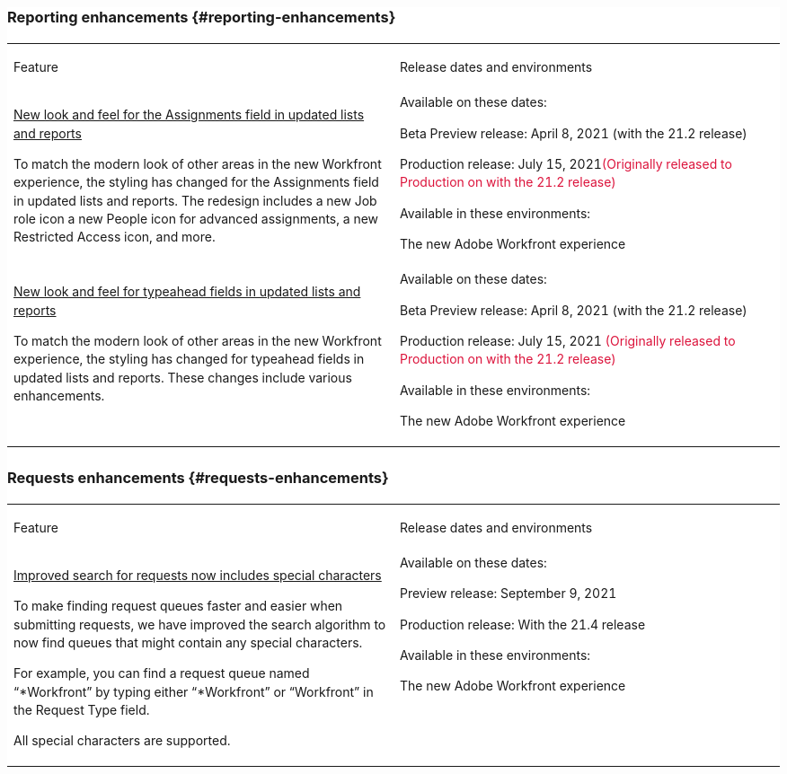   </tr> 
 </tbody> 
</table>



### Reporting enhancements {#reporting-enhancements}


<table> 
 <col style="width: 50%;"> 
 <col style="width: 50%;"> 
 <tbody> 
  <tr> 
   <td> <p><span class="bold">Feature</span> </p> </td> 
   <td> <p><span class="bold">Release dates and environments</span> </p> </td> 
  </tr> 
  <tr data-mc-conditions=""> 
   <td> <p><a href="21-4-reporting-enhancements.md#new" class="MCXref xref" xrefformat="{para}">New look and feel for the Assignments field in updated lists and reports</a> </p> <p>To match the modern look of other areas in the new Workfront experience, the styling has changed for the Assignments field in updated lists and reports. The redesign includes a new Job role icon a new People icon for advanced assignments, a new Restricted Access icon, and more.</p> </td> 
   <td><span class="bold">Available on these dates:</span> <p>Beta Preview release:&nbsp;April 8, 2021 (with the 21.2 release)<br></p> <p>Production release:&nbsp;July 15, 2021<span class="uitext" style="color: #dc143c;">(Originally released to Production on with the 21.2 release)</span></p> <p><span class="bold">Available in these environments:</span> </p> <p><span class="mc-variable WFVariables.Quicksilver-Capitalized variable varname">The new Adobe Workfront experience</span> </p> </td> 
  </tr> 
  <tr data-mc-conditions=""> 
   <td> <p><a href="21-4-reporting-enhancements.md#new2" class="MCXref xref" xrefformat="{para}">New look and feel for typeahead fields in updated lists and reports</a> </p> <p>To match the modern look of other areas in the new Workfront experience, the styling has changed for typeahead fields in updated lists and reports. These changes include various enhancements.</p> </td> 
   <td><span class="bold">Available on these dates:</span> <p>Beta Preview release:&nbsp;April 8, 2021 (with the 21.2 release)<br></p> <p>Production release:&nbsp;July 15, 2021 <span class="uitext" style="color: #dc143c;">(Originally released to Production on with the 21.2 release)</span></p> <p><span class="bold">Available in these environments:</span> </p> <p><span class="mc-variable WFVariables.Quicksilver-Capitalized variable varname">The new Adobe Workfront experience</span> </p> </td> 
  </tr> 
 </tbody> 
</table>



### Requests enhancements {#requests-enhancements}


<table> 
 <col style="width: 50%;"> 
 <col style="width: 50%;"> 
 <tbody> 
  <tr> 
   <td> <p><span class="bold">Feature</span> </p> </td> 
   <td> <p><span class="bold">Release dates and environments</span> </p> </td> 
  </tr> 
  <tr data-mc-conditions=""> 
   <td> <p><a href="21-4-requests-enhancements.md#improved" class="MCXref xref" xrefformat="{para}">Improved search for requests now includes special characters</a> </p> <p>To make finding request queues faster and easier when submitting requests, we have improved the search algorithm to now find queues that might contain any special characters.</p> <p>For example, you can find a request queue named “*Workfront” by typing either “*Workfront” or “Workfront” in the Request Type field.</p> <p>All special characters are supported.</p> </td> 
   <td><span class="bold">Available on these dates:</span> <p>Preview release:&nbsp;September 9, 2021<br></p> <p>Production release:&nbsp;With the 21.4 release</p> <p><span class="bold">Available in these environments:</span> </p> <p><span class="mc-variable WFVariables.Quicksilver-Capitalized variable varname">The new Adobe Workfront experience</span> </p> </td> 